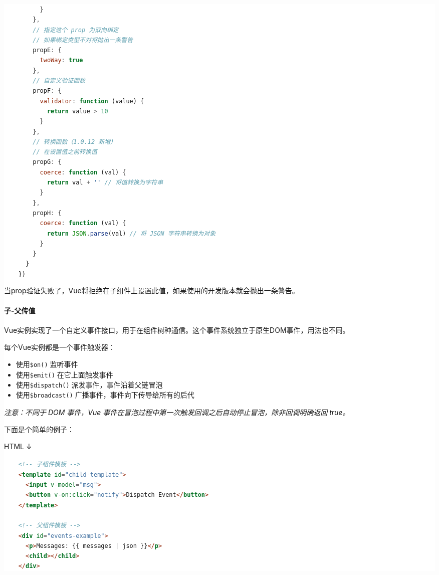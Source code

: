 ```js
          }
        },
        // 指定这个 prop 为双向绑定
        // 如果绑定类型不对将抛出一条警告
        propE: {
          twoWay: true
        },
        // 自定义验证函数
        propF: {
          validator: function (value) {
            return value > 10
          }
        },
        // 转换函数（1.0.12 新增）
        // 在设置值之前转换值
        propG: {
          coerce: function (val) {
            return val + '' // 将值转换为字符串
          }
        },
        propH: {
          coerce: function (val) {
            return JSON.parse(val) // 将 JSON 字符串转换为对象
          }
        }
      }
    })
```

当prop验证失败了，Vue将拒绝在子组件上设置此值，如果使用的开发版本就会抛出一条警告。

#### 子-父传值

Vue实例实现了一个自定义事件接口，用于在组件树种通信。这个事件系统独立于原生DOM事件，用法也不同。

每个Vue实例都是一个事件触发器：

* 使用`$on()` 监听事件
* 使用`$emit()` 在它上面触发事件
* 使用`$dispatch()` 派发事件，事件沿着父链冒泡
* 使用`$broadcast()` 广播事件，事件向下传导给所有的后代

*注意：不同于 DOM 事件，Vue 事件在冒泡过程中第一次触发回调之后自动停止冒泡，除非回调明确返回 true。*

下面是个简单的例子：

HTML ↓

```html
    <!-- 子组件模板 -->
    <template id="child-template">
      <input v-model="msg">
      <button v-on:click="notify">Dispatch Event</button>
    </template>

    <!-- 父组件模板 -->
    <div id="events-example">
      <p>Messages: {{ messages | json }}</p>
      <child></child>
    </div>
```
